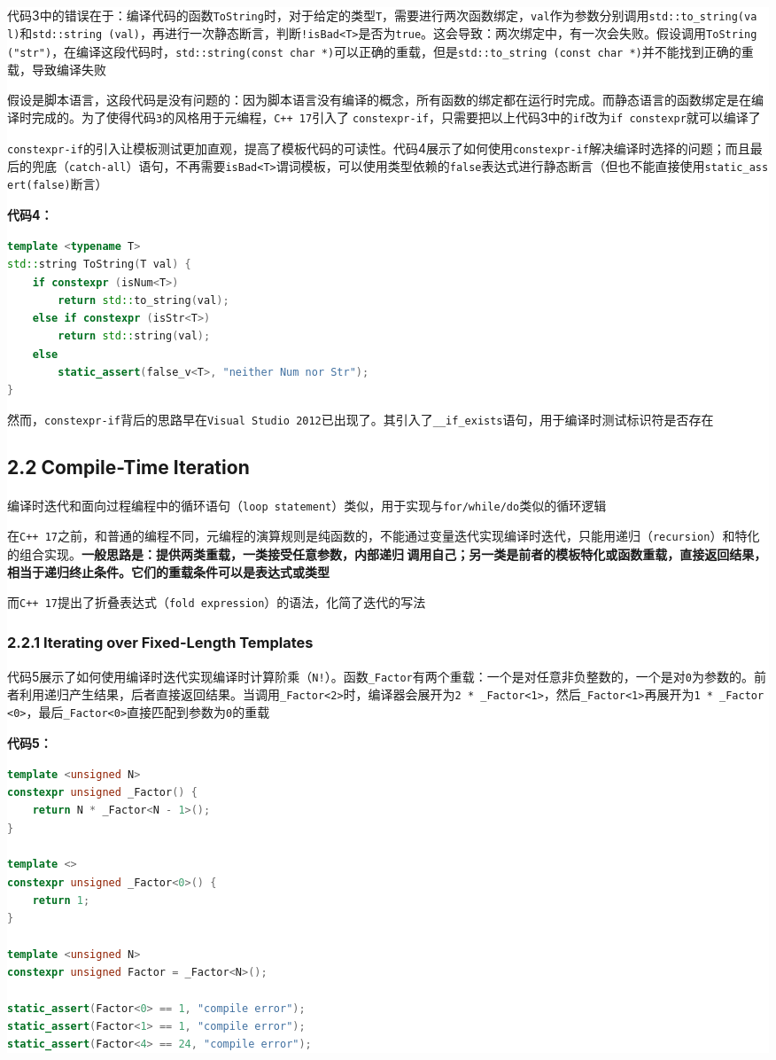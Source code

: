 代码3中的错误在于：编译代码的函数`ToString`时，对于给定的类型`T`，需要进行两次函数绑定，`val`作为参数分别调用`std::to_string(val)`和`std::string (val)`，再进行一次静态断言，判断`!isBad<T>`是否为`true`。这会导致：两次绑定中，有一次会失败。假设调用`ToString("str")`，在编译这段代码时，`std::string(const char *)`可以正确的重载，但是`std::to_string (const char *)`并不能找到正确的重载，导致编译失败

假设是脚本语言，这段代码是没有问题的：因为脚本语言没有编译的概念，所有函数的绑定都在运行时完成。而静态语言的函数绑定是在编译时完成的。为了使得代码`3`的风格用于元编程，`C++ 17`引入了 `constexpr-if`，只需要把以上代码3中的`if`改为`if constexpr`就可以编译了

`constexpr-if`的引入让模板测试更加直观，提高了模板代码的可读性。代码4展示了如何使用`constexpr-if`解决编译时选择的问题；而且最后的兜底（`catch-all`）语句，不再需要`isBad<T>`谓词模板，可以使用类型依赖的`false`表达式进行静态断言（但也不能直接使用`static_assert(false)`断言）

**代码4：**

```cpp
template <typename T>
std::string ToString(T val) {
    if constexpr (isNum<T>)
        return std::to_string(val);
    else if constexpr (isStr<T>)
        return std::string(val);
    else
        static_assert(false_v<T>, "neither Num nor Str");
}
```

然而，`constexpr-if`背后的思路早在`Visual Studio 2012`已出现了。其引入了`__if_exists`语句，用于编译时测试标识符是否存在

## 2.2 Compile-Time Iteration

编译时迭代和面向过程编程中的循环语句（`loop statement`）类似，用于实现与`for/while/do`类似的循环逻辑

在`C++ 17`之前，和普通的编程不同，元编程的演算规则是纯函数的，不能通过变量迭代实现编译时迭代，只能用递归（`recursion`）和特化的组合实现。**一般思路是：提供两类重载，一类接受任意参数，内部递归 调用自己；另一类是前者的模板特化或函数重载，直接返回结果，相当于递归终止条件。它们的重载条件可以是表达式或类型**

而`C++ 17`提出了折叠表达式（`fold expression`）的语法，化简了迭代的写法

### 2.2.1 Iterating over Fixed-Length Templates

代码5展示了如何使用编译时迭代实现编译时计算阶乘（`N!`）。函数`_Factor`有两个重载：一个是对任意非负整数的，一个是对`0`为参数的。前者利用递归产生结果，后者直接返回结果。当调用`_Factor<2>`时，编译器会展开为`2 * _Factor<1>`，然后`_Factor<1>`再展开为`1 * _Factor<0>`，最后`_Factor<0>`直接匹配到参数为`0`的重载

**代码5：**

```cpp
template <unsigned N>
constexpr unsigned _Factor() {
    return N * _Factor<N - 1>();
}

template <>
constexpr unsigned _Factor<0>() {
    return 1;
}

template <unsigned N>
constexpr unsigned Factor = _Factor<N>();

static_assert(Factor<0> == 1, "compile error");
static_assert(Factor<1> == 1, "compile error");
static_assert(Factor<4> == 24, "compile error");
```
